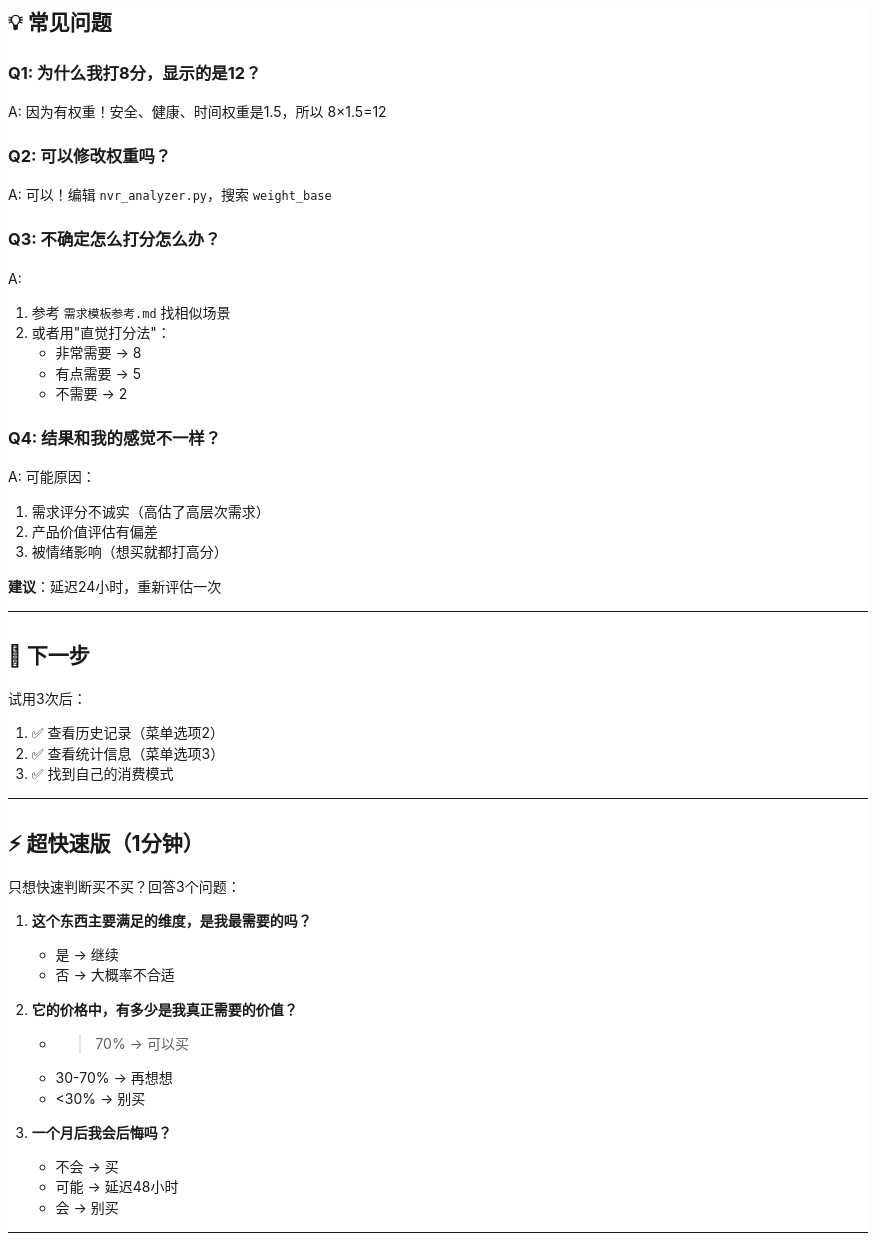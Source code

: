 
## 💡 常见问题

### Q1: 为什么我打8分，显示的是12？
A: 因为有权重！安全、健康、时间权重是1.5，所以 8×1.5=12

### Q2: 可以修改权重吗？
A: 可以！编辑 `nvr_analyzer.py`，搜索 `weight_base`

### Q3: 不确定怎么打分怎么办？
A: 
1. 参考 `需求模板参考.md` 找相似场景
2. 或者用"直觉打分法"：
   - 非常需要 → 8
   - 有点需要 → 5
   - 不需要 → 2

### Q4: 结果和我的感觉不一样？
A: 可能原因：
1. 需求评分不诚实（高估了高层次需求）
2. 产品价值评估有偏差
3. 被情绪影响（想买就都打高分）

**建议**：延迟24小时，重新评估一次

---

## 🚀 下一步

试用3次后：
1. ✅ 查看历史记录（菜单选项2）
2. ✅ 查看统计信息（菜单选项3）
3. ✅ 找到自己的消费模式

---

## ⚡ 超快速版（1分钟）

只想快速判断买不买？回答3个问题：

1. **这个东西主要满足的维度，是我最需要的吗？**
   - 是 → 继续
   - 否 → 大概率不合适

2. **它的价格中，有多少是我真正需要的价值？**
   - >70% → 可以买
   - 30-70% → 再想想
   - <30% → 别买

3. **一个月后我会后悔吗？**
   - 不会 → 买
   - 可能 → 延迟48小时
   - 会 → 别买

---